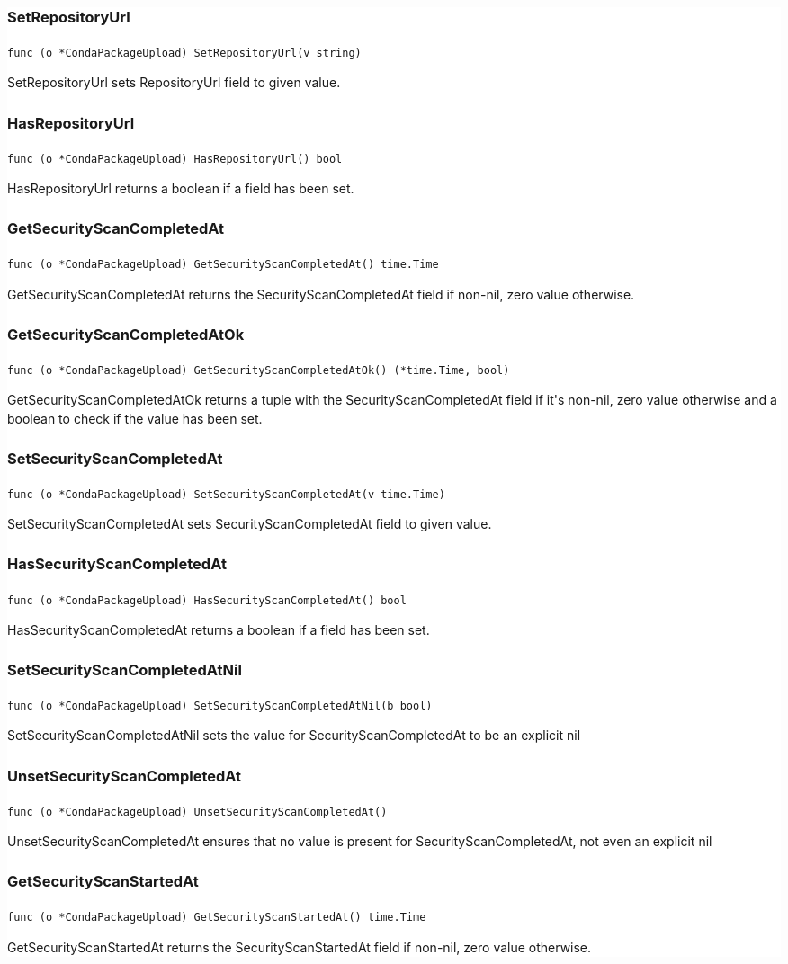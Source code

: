 ### SetRepositoryUrl

`func (o *CondaPackageUpload) SetRepositoryUrl(v string)`

SetRepositoryUrl sets RepositoryUrl field to given value.

### HasRepositoryUrl

`func (o *CondaPackageUpload) HasRepositoryUrl() bool`

HasRepositoryUrl returns a boolean if a field has been set.

### GetSecurityScanCompletedAt

`func (o *CondaPackageUpload) GetSecurityScanCompletedAt() time.Time`

GetSecurityScanCompletedAt returns the SecurityScanCompletedAt field if non-nil, zero value otherwise.

### GetSecurityScanCompletedAtOk

`func (o *CondaPackageUpload) GetSecurityScanCompletedAtOk() (*time.Time, bool)`

GetSecurityScanCompletedAtOk returns a tuple with the SecurityScanCompletedAt field if it's non-nil, zero value otherwise
and a boolean to check if the value has been set.

### SetSecurityScanCompletedAt

`func (o *CondaPackageUpload) SetSecurityScanCompletedAt(v time.Time)`

SetSecurityScanCompletedAt sets SecurityScanCompletedAt field to given value.

### HasSecurityScanCompletedAt

`func (o *CondaPackageUpload) HasSecurityScanCompletedAt() bool`

HasSecurityScanCompletedAt returns a boolean if a field has been set.

### SetSecurityScanCompletedAtNil

`func (o *CondaPackageUpload) SetSecurityScanCompletedAtNil(b bool)`

 SetSecurityScanCompletedAtNil sets the value for SecurityScanCompletedAt to be an explicit nil

### UnsetSecurityScanCompletedAt
`func (o *CondaPackageUpload) UnsetSecurityScanCompletedAt()`

UnsetSecurityScanCompletedAt ensures that no value is present for SecurityScanCompletedAt, not even an explicit nil
### GetSecurityScanStartedAt

`func (o *CondaPackageUpload) GetSecurityScanStartedAt() time.Time`

GetSecurityScanStartedAt returns the SecurityScanStartedAt field if non-nil, zero value otherwise.
